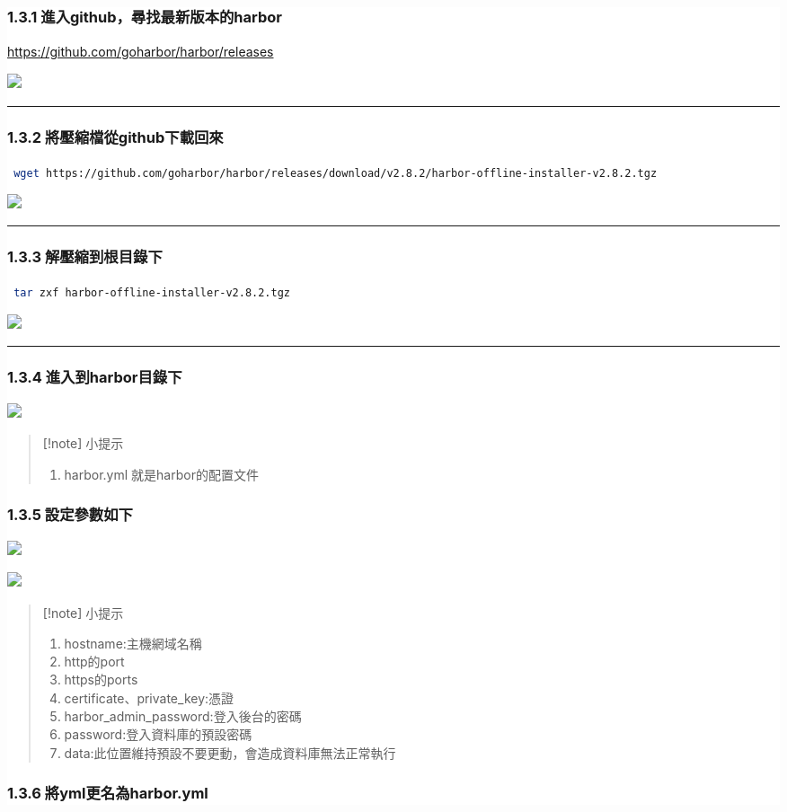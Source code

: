 
### 1.3.1  進入github，尋找最新版本的harbor

https://github.com/goharbor/harbor/releases

![](https://mybookstack.zeabur.app/uploads/images/gallery/2025-08/wxM215f503d-upload-30fc8229cf11cb9a805055723d9f3931.png)

* * *


### 1.3.2 將壓縮檔從github下載回來

```bash 
 wget https://github.com/goharbor/harbor/releases/download/v2.8.2/harbor-offline-installer-v2.8.2.tgz
```

![](https://mybookstack.zeabur.app/uploads/images/gallery/2025-08/YDQe711ba54-upload-e228d5618b216a464dc99822844fa424.png)

* * *

### 1.3.3 解壓縮到根目錄下

```bash
 tar zxf harbor-offline-installer-v2.8.2.tgz
```

![](https://mybookstack.zeabur.app/uploads/images/gallery/2025-08/9333b109-upload-60d15f4e23a6732087fafebf42a49189.png)

* * *

### 1.3.4 進入到harbor目錄下

![](https://mybookstack.zeabur.app/uploads/images/gallery/2025-08/2tcb898f8c1-upload-7ff5e58fb8c5c807089b95710cd035cf.png)

> [!note] 小提示 
> 1. harbor.yml 就是harbor的配置文件

### 1.3.5  設定參數如下

![](https://mybookstack.zeabur.app/uploads/images/gallery/2025-08/HApbaf1b952-upload-1311822ae22e8b94ad243cfbf0eb08ae.png)

![](https://mybookstack.zeabur.app/uploads/images/gallery/2025-08/b8bb6530-upload-4b5710d4440504bef1dd1a5161446939.png)

> [!note] 小提示 
 > 1.  hostname:主機網域名稱<br>
> 2.  http的port<br>
>3.  https的ports<br>
>4.  certificate、private_key:憑證<br>
>5.  harbor\_admin\_password:登入後台的密碼<br>
>6.  password:登入資料庫的預設密碼<br>
>7.  data:此位置維持預設不要更動，會造成資料庫無法正常執行

### 1.3.6 將yml更名為harbor.yml

